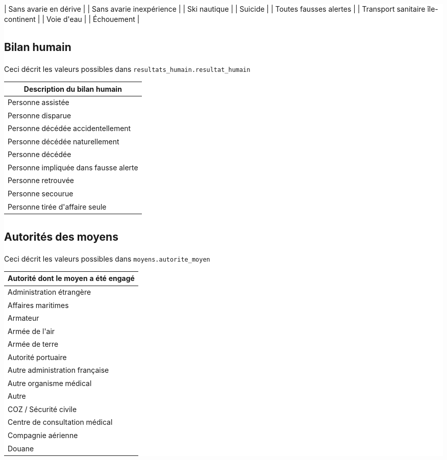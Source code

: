 | Sans avarie en dérive |
| Sans avarie inexpérience |
| Ski nautique |
| Suicide |
| Toutes fausses alertes |
| Transport sanitaire île-continent |
| Voie d'eau |
| Échouement |

## Bilan humain
Ceci décrit les valeurs possibles dans `resultats_humain.resultat_humain`

| Description du bilan humain |
| ------------- |
| Personne assistée |
| Personne disparue |
| Personne décédée accidentellement |
| Personne décédée naturellement |
| Personne décédée |
| Personne impliquée dans fausse alerte |
| Personne retrouvée |
| Personne secourue |
| Personne tirée d'affaire seule |

## Autorités des moyens
Ceci décrit les valeurs possibles dans `moyens.autorite_moyen`

| Autorité dont le moyen a été engagé |
| ------------- |
| Administration étrangère |
| Affaires maritimes |
| Armateur |
| Armée de l'air |
| Armée de terre |
| Autorité portuaire |
| Autre administration française |
| Autre organisme médical |
| Autre |
| COZ / Sécurité civile |
| Centre de consultation médical |
| Compagnie aérienne |
| Douane |